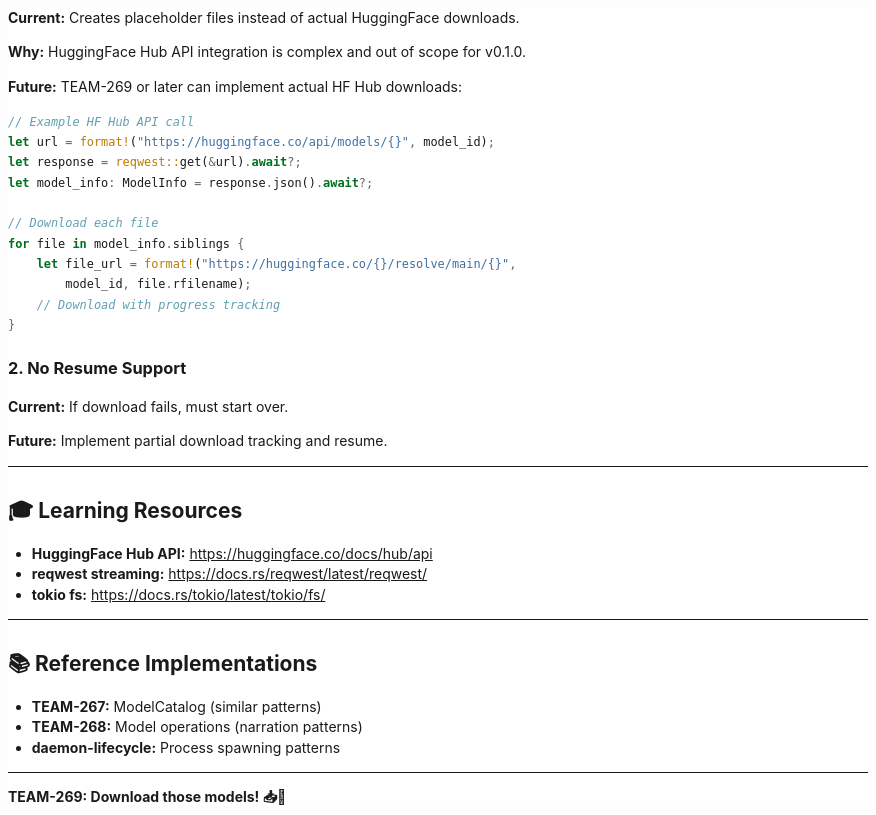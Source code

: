 **Current:** Creates placeholder files instead of actual HuggingFace downloads.

**Why:** HuggingFace Hub API integration is complex and out of scope for v0.1.0.

**Future:** TEAM-269 or later can implement actual HF Hub downloads:
```rust
// Example HF Hub API call
let url = format!("https://huggingface.co/api/models/{}", model_id);
let response = reqwest::get(&url).await?;
let model_info: ModelInfo = response.json().await?;

// Download each file
for file in model_info.siblings {
    let file_url = format!("https://huggingface.co/{}/resolve/main/{}", 
        model_id, file.rfilename);
    // Download with progress tracking
}
```

### 2. No Resume Support

**Current:** If download fails, must start over.

**Future:** Implement partial download tracking and resume.

---

## 🎓 Learning Resources

- **HuggingFace Hub API:** https://huggingface.co/docs/hub/api
- **reqwest streaming:** https://docs.rs/reqwest/latest/reqwest/
- **tokio fs:** https://docs.rs/tokio/latest/tokio/fs/

---

## 📚 Reference Implementations

- **TEAM-267:** ModelCatalog (similar patterns)
- **TEAM-268:** Model operations (narration patterns)
- **daemon-lifecycle:** Process spawning patterns

---

**TEAM-269: Download those models! 📥🚀**
